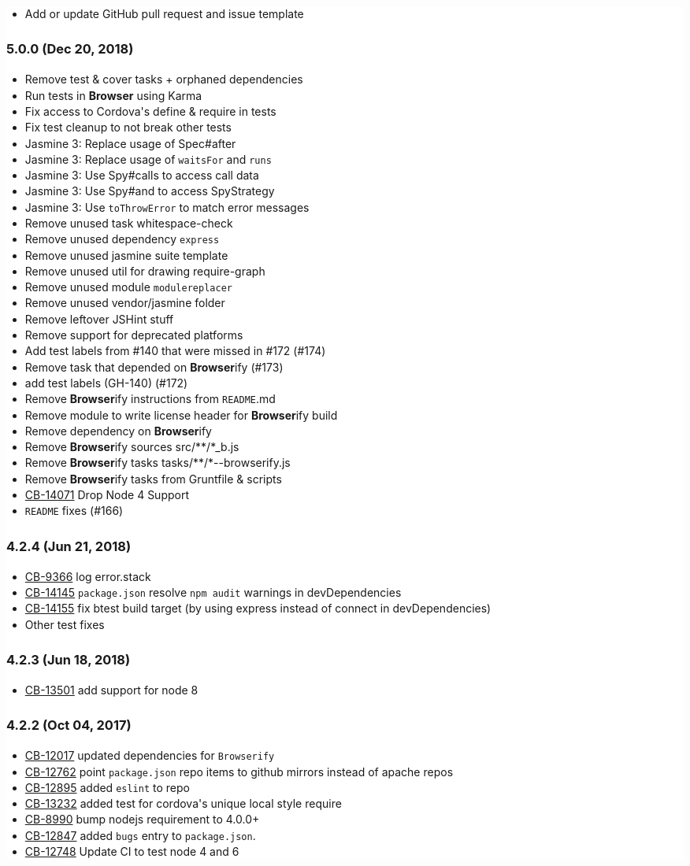 * Add or update GitHub pull request and issue template

### 5.0.0 (Dec 20, 2018)
* Remove test & cover tasks + orphaned dependencies
* Run tests in **Browser** using Karma
* Fix access to Cordova's define & require in tests
* Fix test cleanup to not break other tests
* Jasmine 3: Replace usage of Spec#after
* Jasmine 3: Replace usage of `waitsFor` and `runs`
* Jasmine 3: Use Spy#calls to access call data
* Jasmine 3: Use Spy#and to access SpyStrategy
* Jasmine 3: Use `toThrowError` to match error messages
* Remove unused task whitespace-check
* Remove unused dependency `express`
* Remove unused jasmine suite template
* Remove unused util for drawing require-graph
* Remove unused module `modulereplacer`
* Remove unused vendor/jasmine folder
* Remove leftover JSHint stuff
* Remove support for deprecated platforms
* Add test labels from #140 that were missed in #172 (#174)
* Remove task that depended on **Browser**ify (#173)
* add test labels (GH-140) (#172)
* Remove **Browser**ify instructions from `README`.md
* Remove module to write license header for **Browser**ify build
* Remove dependency on **Browser**ify
* Remove **Browser**ify sources src/**/*_b.js
* Remove **Browser**ify tasks tasks/**/*--browserify.js
* Remove **Browser**ify tasks from Gruntfile & scripts
* [CB-14071](https://issues.apache.org/jira/browse/CB-14071) Drop Node 4 Support
* `README` fixes (#166)

### 4.2.4 (Jun 21, 2018)
* [CB-9366](https://issues.apache.org/jira/browse/CB-9366) log error.stack
* [CB-14145](https://issues.apache.org/jira/browse/CB-14145) `package.json` resolve `npm audit` warnings in devDependencies
* [CB-14155](https://issues.apache.org/jira/browse/CB-14155) fix btest build target (by using express instead of connect in devDependencies)
* Other test fixes

### 4.2.3 (Jun 18, 2018)
* [CB-13501](https://issues.apache.org/jira/browse/CB-13501) add support for node 8

### 4.2.2 (Oct 04, 2017)
* [CB-12017](https://issues.apache.org/jira/browse/CB-12017) updated dependencies for `Browserify`
* [CB-12762](https://issues.apache.org/jira/browse/CB-12762) point `package.json` repo items to github mirrors instead of apache repos
* [CB-12895](https://issues.apache.org/jira/browse/CB-12895) added `eslint` to repo
* [CB-13232](https://issues.apache.org/jira/browse/CB-13232) added test for cordova's unique local style require
* [CB-8990](https://issues.apache.org/jira/browse/CB-8990) bump nodejs requirement to 4.0.0+
* [CB-12847](https://issues.apache.org/jira/browse/CB-12847) added `bugs` entry to `package.json`.
* [CB-12748](https://issues.apache.org/jira/browse/CB-12748) Update CI to test node 4 and 6
